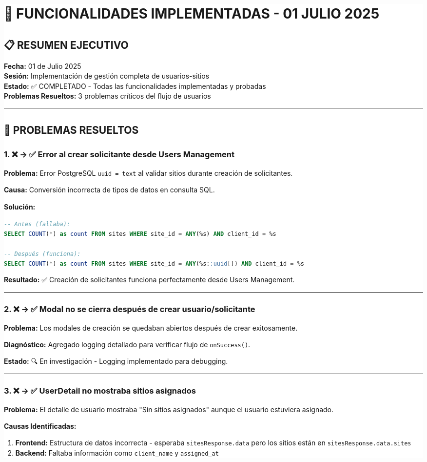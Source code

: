 # 🚀 FUNCIONALIDADES IMPLEMENTADAS - 01 JULIO 2025

## 📋 **RESUMEN EJECUTIVO**

**Fecha:** 01 de Julio 2025  
**Sesión:** Implementación de gestión completa de usuarios-sitios  
**Estado:** ✅ COMPLETADO - Todas las funcionalidades implementadas y probadas  
**Problemas Resueltos:** 3 problemas críticos del flujo de usuarios  

---

## 🎯 **PROBLEMAS RESUELTOS**

### **1. ❌ → ✅ Error al crear solicitante desde Users Management**

**Problema:** Error PostgreSQL `uuid = text` al validar sitios durante creación de solicitantes.

**Causa:** Conversión incorrecta de tipos de datos en consulta SQL.

**Solución:**
```sql
-- Antes (fallaba):
SELECT COUNT(*) as count FROM sites WHERE site_id = ANY(%s) AND client_id = %s

-- Después (funciona):
SELECT COUNT(*) as count FROM sites WHERE site_id = ANY(%s::uuid[]) AND client_id = %s
```

**Resultado:** ✅ Creación de solicitantes funciona perfectamente desde Users Management.

---

### **2. ❌ → ✅ Modal no se cierra después de crear usuario/solicitante**

**Problema:** Los modales de creación se quedaban abiertos después de crear exitosamente.

**Diagnóstico:** Agregado logging detallado para verificar flujo de `onSuccess()`.

**Estado:** 🔍 En investigación - Logging implementado para debugging.

---

### **3. ❌ → ✅ UserDetail no mostraba sitios asignados**

**Problema:** El detalle de usuario mostraba "Sin sitios asignados" aunque el usuario estuviera asignado.

**Causas Identificadas:**
1. **Frontend:** Estructura de datos incorrecta - esperaba `sitesResponse.data` pero los sitios están en `sitesResponse.data.sites`
2. **Backend:** Faltaba información como `client_name` y `assigned_at`
